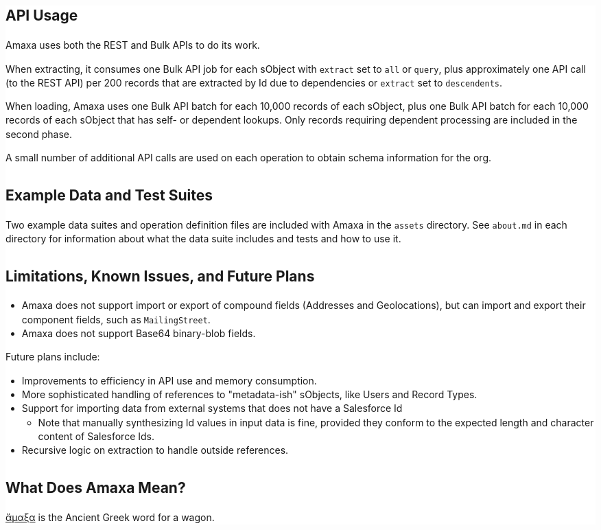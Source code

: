 ## API Usage

Amaxa uses both the REST and Bulk APIs to do its work.

When extracting, it consumes one Bulk API job for each sObject with `extract` set to `all` or `query`, plus approximately one API call (to the REST API) per 200 records that are extracted by Id due to dependencies or `extract` set to `descendents`.

When loading, Amaxa uses one Bulk API batch for each 10,000 records of each sObject, plus one Bulk API batch for each 10,000 records of each sObject that has self- or dependent lookups. Only records requiring dependent processing are included in the second phase.

A small number of additional API calls are used on each operation to obtain schema information for the org.

## Example Data and Test Suites

Two example data suites and operation definition files are included with Amaxa in the `assets` directory. See `about.md` in each directory for information about what the data suite includes and tests and how to use it.

## Limitations, Known Issues, and Future Plans

 - Amaxa does not support import or export of compound fields (Addresses and Geolocations), but can import and export their component fields, such as `MailingStreet`.
 - Amaxa does not support Base64 binary-blob fields.

Future plans include:

 - Improvements to efficiency in API use and memory consumption.
 - More sophisticated handling of references to "metadata-ish" sObjects, like Users and Record Types.
 - Support for importing data from external systems that does not have a Salesforce Id
   - Note that manually synthesizing Id values in input data is fine, provided they conform to the expected length and character content of Salesforce Ids.
 - Recursive logic on extraction to handle outside references.

## What Does Amaxa Mean?

[ἄμαξα](http://www.perseus.tufts.edu/hopper/text?doc=Perseus%3Atext%3A1999.04.0058%3Aentry%3Da\)%2Fmaca) is the Ancient Greek word for a wagon.
